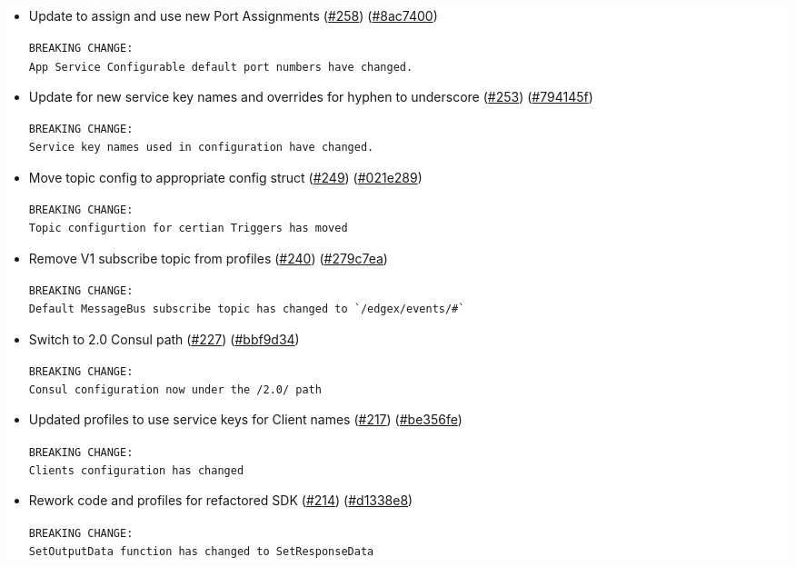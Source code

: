 - Update to assign and use new Port Assignments ([#258](https://github.com/edgexfoundry/app-service-configurable/issues/258)) ([#8ac7400](https://github.com/edgexfoundry/app-service-configurable/commits/8ac7400))
    ```
    BREAKING CHANGE:
    App Service Configurable default port numbers have changed.
    ```
    
- Update for new service key names and overrides for hyphen to underscore ([#253](https://github.com/edgexfoundry/app-service-configurable/issues/253)) ([#794145f](https://github.com/edgexfoundry/app-service-configurable/commits/794145f))
    ```
    BREAKING CHANGE:
    Service key names used in configuration have changed.
    ```
    
- Move topic config to appropriate config struct ([#249](https://github.com/edgexfoundry/app-service-configurable/issues/249)) ([#021e289](https://github.com/edgexfoundry/app-service-configurable/commits/021e289))

    ```
    BREAKING CHANGE:
    Topic configurtion for certian Triggers has moved
    ```

- Remove V1 subscribe topic from profiles ([#240](https://github.com/edgexfoundry/app-service-configurable/issues/240)) ([#279c7ea](https://github.com/edgexfoundry/app-service-configurable/commits/279c7ea))

    ```
    BREAKING CHANGE:
    Default MessageBus subscribe topic has changed to `/edgex/events/#`
    ```

- Switch to 2.0 Consul path ([#227](https://github.com/edgexfoundry/app-service-configurable/issues/227)) ([#bbf9d34](https://github.com/edgexfoundry/app-service-configurable/commits/bbf9d34))
    ```
    BREAKING CHANGE:
    Consul configuration now under the /2.0/ path
    ```
    
- Updated profiles to use service keys for Client names ([#217](https://github.com/edgexfoundry/app-service-configurable/issues/217)) ([#be356fe](https://github.com/edgexfoundry/app-service-configurable/commits/be356fe))
    ```
    BREAKING CHANGE:
    Clients configuration has changed
    ```
    
- Rework code and profiles for refactored SDK ([#214](https://github.com/edgexfoundry/app-service-configurable/issues/214)) ([#d1338e8](https://github.com/edgexfoundry/app-service-configurable/commits/d1338e8))

    ```
    BREAKING CHANGE:
    SetOutputData function has changed to SetResponseData
    ```
